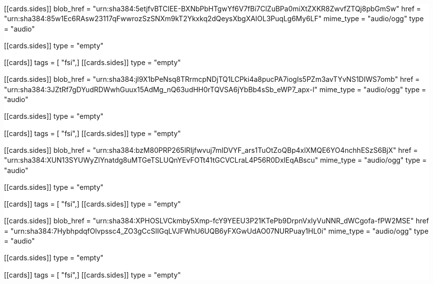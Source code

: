 [[cards.sides]]
blob_href = "urn:sha384:5etjfvBTCIEE-BXNbPbHTgwYf6V7fBi7ClZuBPa0miXtZXKR8ZwvfZTQj8pbGmSw"
href = "urn:sha384:85w1Ec6RAsw23117qFwwrozSzSNXm9kT2Ykxkq2dQeysXbgXAIOL3PuqLg6My6LF"
mime_type = "audio/ogg"
type = "audio"

[[cards.sides]]
type = "empty"


[[cards]]
tags = [ "fsi",]
[[cards.sides]]
type = "empty"

[[cards.sides]]
blob_href = "urn:sha384:jl9X1bPeNsq8TRrmcpNDjTQ1LCPki4a8pucPA7iogIs5PZm3avTYvNS1DIWS7omb"
href = "urn:sha384:3JZtRf7gDYudRDWwhGuux15AdMg_nQ63udHH0rTQVSA6jYbBb4sSb_eWP7_apx-l"
mime_type = "audio/ogg"
type = "audio"

[[cards.sides]]
type = "empty"


[[cards]]
tags = [ "fsi",]
[[cards.sides]]
type = "empty"

[[cards.sides]]
blob_href = "urn:sha384:bzM80PRP265lRIjfwvuj7mIDVYF_ars1TuOtZoQBp4xlXMQE6YO4nchhESzS6BjX"
href = "urn:sha384:XUN13SYUWyZlYnatdg8uMTGeTSLUQnYEvFOTt41tGCVCLraL4P56R0DxlEqABscu"
mime_type = "audio/ogg"
type = "audio"

[[cards.sides]]
type = "empty"


[[cards]]
tags = [ "fsi",]
[[cards.sides]]
type = "empty"

[[cards.sides]]
blob_href = "urn:sha384:XPHOSLVCkmby5Xmp-fcY9YEEU3P21KTePb9DrpnVxIyVuNNR_dWCgofa-fPW2MSE"
href = "urn:sha384:7HybhpdqfOlvpssc4_ZO3gCcSIIGqLVJFWhU6UQB6yFXGwUdAO07NURPuay1HL0i"
mime_type = "audio/ogg"
type = "audio"

[[cards.sides]]
type = "empty"


[[cards]]
tags = [ "fsi",]
[[cards.sides]]
type = "empty"
